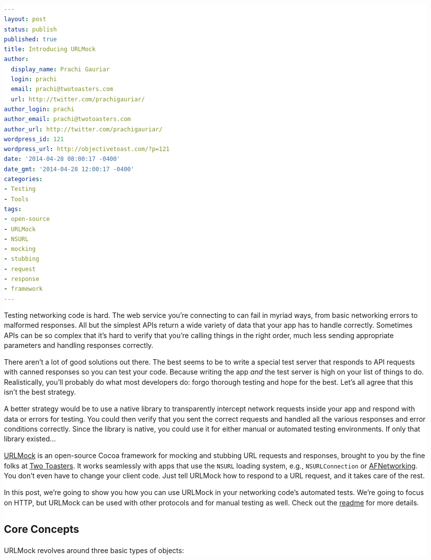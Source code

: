 ```yaml
---
layout: post
status: publish
published: true
title: Introducing URLMock
author:
  display_name: Prachi Gauriar
  login: prachi
  email: prachi@twotoasters.com
  url: http://twitter.com/prachigauriar/
author_login: prachi
author_email: prachi@twotoasters.com
author_url: http://twitter.com/prachigauriar/
wordpress_id: 121
wordpress_url: http://objectivetoast.com/?p=121
date: '2014-04-28 08:00:17 -0400'
date_gmt: '2014-04-28 12:00:17 -0400'
categories:
- Testing
- Tools
tags:
- open-source
- URLMock
- NSURL
- mocking
- stubbing
- request
- response
- framework
---
```

<p></p>
<p>Testing networking code is hard. The web service you’re connecting to can fail in myriad ways, from basic networking errors to malformed responses. All but the simplest APIs return a wide variety of data that your app has to handle correctly. Sometimes APIs can be so complex that it’s hard to verify that you’re calling things in the right order, much less sending appropriate parameters and handling responses correctly.</p>
<p></p>
<p>There aren’t a lot of good solutions out there. The best seems to be to write a special test server that responds to API requests with canned responses so you can test your code. Because writing the app <em>and</em> the test server is high on your list of things to do. Realistically, you’ll probably do what most developers do: forgo thorough testing and hope for the best. Let’s all agree that this isn’t the best strategy.</p>
<p>A better strategy would be to use a native library to transparently intercept network requests inside your app and respond with data or errors for testing. You could then verify that you sent the correct requests and handled all the various responses and error conditions correctly. Since the library is native, you could use it for either manual or automated testing environments. If only that library existed…</p>
<p><a href="http://github.com/twotoasters/URLMock" title="URLMock">URLMock</a> is an open-source Cocoa framework for mocking and stubbing URL requests and responses, brought to you by the fine folks at <a href="http://twotoasters.com" title="Two Toasters">Two Toasters</a>. It works seamlessly with apps that use the <code>NSURL</code> loading system, e.g., <code>NSURLConnection</code> or <a href="http://github.com/afnetworking/afnetworking" title="AFNetworking">AFNetworking</a>. You don’t even have to change your client code. Just tell URLMock how to respond to a URL request, and it takes care of the rest.</p>
<p>In this post, we’re going to show you how you can use URLMock in your networking code’s automated tests. We’re going to focus on HTTP, but URLMock can be used with other protocols and for manual testing as well. Check out the <a href="https://github.com/twotoasters/URLMock/blob/master/README.md" title="URLMock README">readme</a> for more details.</p>
<h2>Core Concepts</h2>
<p>URLMock revolves around three basic types of objects:</p>
<ul>